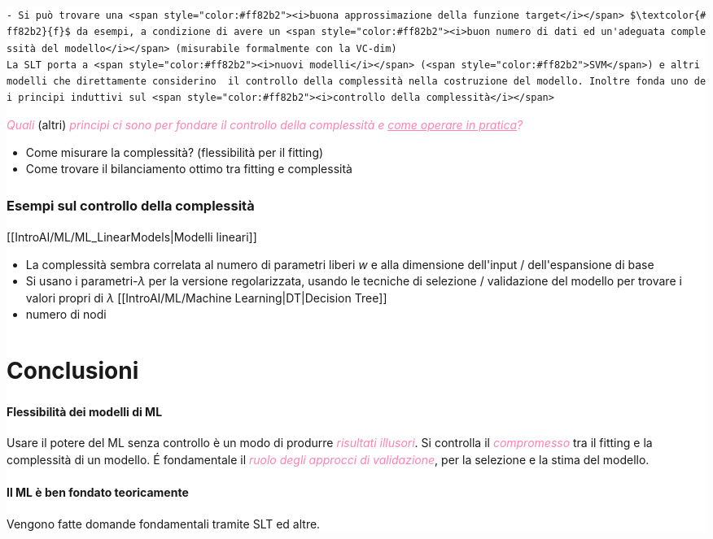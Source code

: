 	- Si può trovare una <span style="color:#ff82b2"><i>buona approssimazione della funzione target</i></span> $\textcolor{#ff82b2}{f}$ da esempi, a condizione di avere un <span style="color:#ff82b2"><i>buon numero di dati ed un'adeguata complessità del modello</i></span> (misurabile formalmente con la VC-dim)
	La SLT porta a <span style="color:#ff82b2"><i>nuovi modelli</i></span> (<span style="color:#ff82b2">SVM</span>) e altri modelli che direttamente considerino  il controllo della complessità nella costruzione del modello. Inoltre fonda uno dei principi induttivi sul <span style="color:#ff82b2"><i>controllo della complessità</i></span>
<span style="color:#ff82b2"><i>Quali</i></span> (altri) <span style="color:#ff82b2"><i>principi ci sono per fondare il controllo della complessità e <u>come operare in pratica</u>?</i></span>
- Come misurare la complessità? (flessibilità per il fitting)
- Come trovare il bilanciamento ottimo tra fitting e complessità
### Esempi sul controllo della complessità
[[IntroAI/ML/ML_LinearModels|Modelli lineari]]
- La complessità sembra correlata al numero di parametri liberi $w$ e alla dimensione dell'input / dell'espansione di base
- Si usano i parametri-$\lambda$ per la versione regolarizzata, usando le tecniche di selezione / validazione del modello per trovare i valori propri di $\lambda$
[[IntroAI/ML/Machine Learning|DT|Decision Tree]]
- numero di nodi
# Conclusioni
#### Flessibilità dei modelli di ML
Usare il potere del ML senza controllo è un modo di produrre <span style="color:#ff82b2"><i>risultati illusori</i></span>. Si controlla il <span style="color:#ff82b2"><i>compromesso</i></span> tra il fitting e la complessità di un modello. É fondamentale il <span style="color:#ff82b2"><i>ruolo degli approcci di validazione</i></span>, per la selezione e la stima del modello.
#### Il ML è ben fondato teoricamente
Vengono fatte domande fondamentali tramite SLT ed altre.